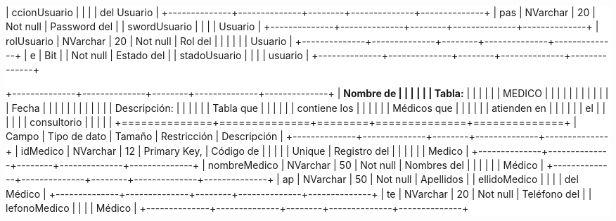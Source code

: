 | ccionUsuario |              |        |              | del Usuario  |
+--------------+--------------+--------+--------------+--------------+
| pas          | NVarchar     | 20     | Not null     | Password del |
| swordUsuario |              |        |              | Usuario      |
+--------------+--------------+--------+--------------+--------------+
| rolUsuario   | NVarchar     | 20     | Not null     | Rol del      |
|              |              |        |              | Usuario      |
+--------------+--------------+--------+--------------+--------------+
| e            | Bit          |        | Not null     | Estado del   |
| stadoUsuario |              |        |              | usuario      |
+--------------+--------------+--------+--------------+--------------+

+--------------+--------------+--------+--------------+--------------+
| **Nombre de  |              |        |              |              |
| Tabla:**     |              |        |              |              |
| MEDICO       |              |        |              |              |
|              |              |        |              |              |
| Fecha        |              |        |              |              |
|              |              |        |              |              |
| Descripción: |              |        |              |              |
| Tabla que    |              |        |              |              |
| contiene los |              |        |              |              |
| Médicos que  |              |        |              |              |
| atienden en  |              |        |              |              |
| el           |              |        |              |              |
| consultorio  |              |        |              |              |
+==============+==============+========+==============+==============+
| Campo        | Tipo de dato | Tamaño | Restricción  | Descripción  |
+--------------+--------------+--------+--------------+--------------+
| idMedico     | NVarchar     | 12     | Primary Key, | Código de    |
|              |              |        | Unique       | Registro del |
|              |              |        |              | Medico       |
+--------------+--------------+--------+--------------+--------------+
| nombreMedico | NVarchar     | 50     | Not null     | Nombres del  |
|              |              |        |              | Médico       |
+--------------+--------------+--------+--------------+--------------+
| ap           | NVarchar     | 50     | Not null     | Apellidos    |
| ellidoMedico |              |        |              | del Médico   |
+--------------+--------------+--------+--------------+--------------+
| te           | NVarchar     | 20     | Not null     | Teléfono del |
| lefonoMedico |              |        |              | Médico       |
+--------------+--------------+--------+--------------+--------------+
